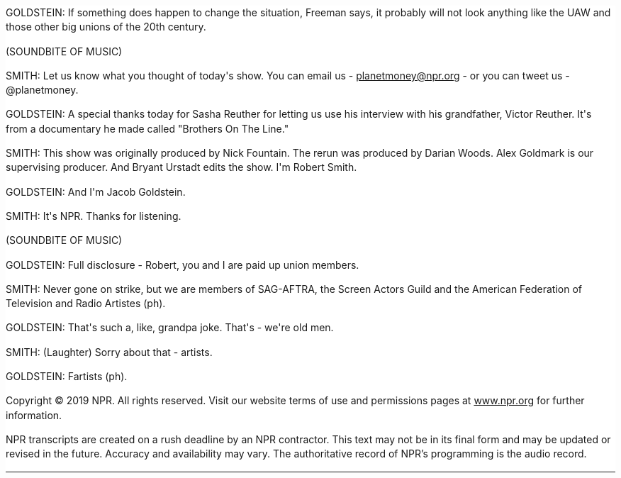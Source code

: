 GOLDSTEIN: If something does happen to change the situation, Freeman says, it probably will not look anything like the UAW and those other big unions of the 20th century.

(SOUNDBITE OF MUSIC)

SMITH: Let us know what you thought of today's show. You can email us - planetmoney@npr.org - or you can tweet us - @planetmoney.

GOLDSTEIN: A special thanks today for Sasha Reuther for letting us use his interview with his grandfather, Victor Reuther. It's from a documentary he made called "Brothers On The Line."

SMITH: This show was originally produced by Nick Fountain. The rerun was produced by Darian Woods. Alex Goldmark is our supervising producer. And Bryant Urstadt edits the show. I'm Robert Smith.

GOLDSTEIN: And I'm Jacob Goldstein.

SMITH: It's NPR. Thanks for listening.

(SOUNDBITE OF MUSIC)

GOLDSTEIN: Full disclosure - Robert, you and I are paid up union members.

SMITH: Never gone on strike, but we are members of SAG-AFTRA, the Screen Actors Guild and the American Federation of Television and Radio Artistes (ph).

GOLDSTEIN: That's such a, like, grandpa joke. That's - we're old men.

SMITH: (Laughter) Sorry about that - artists.

GOLDSTEIN: Fartists (ph).

Copyright © 2019 NPR. All rights reserved. Visit our website terms of use and permissions pages at www.npr.org for further information.

NPR transcripts are created on a rush deadline by an NPR contractor. This text may not be in its final form and may be updated or revised in the future. Accuracy and availability may vary. The authoritative record of NPR’s programming is the audio record.

----
